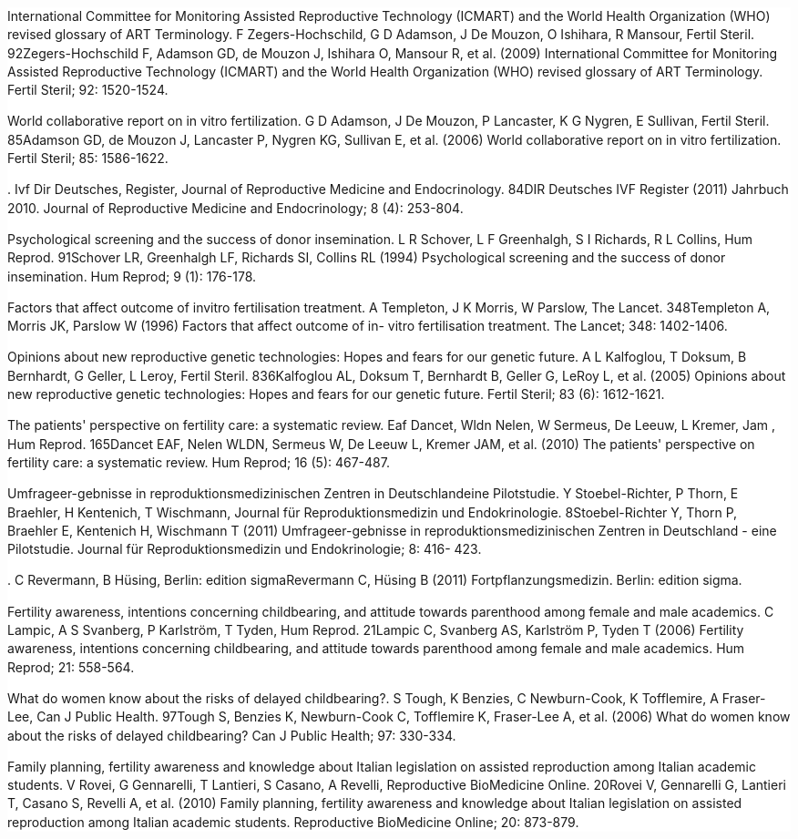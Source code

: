 International Committee for Monitoring Assisted Reproductive Technology (ICMART) and the World Health Organization (WHO) revised glossary of ART Terminology. F Zegers-Hochschild, G D Adamson, J De Mouzon, O Ishihara, R Mansour, Fertil Steril. 92Zegers-Hochschild F, Adamson GD, de Mouzon J, Ishihara O, Mansour R, et al. (2009) International Committee for Monitoring Assisted Reproductive Technology (ICMART) and the World Health Organization (WHO) revised glossary of ART Terminology. Fertil Steril; 92: 1520-1524.

World collaborative report on in vitro fertilization. G D Adamson, J De Mouzon, P Lancaster, K G Nygren, E Sullivan, Fertil Steril. 85Adamson GD, de Mouzon J, Lancaster P, Nygren KG, Sullivan E, et al. (2006) World collaborative report on in vitro fertilization. Fertil Steril; 85: 1586-1622.

. Ivf Dir Deutsches, Register, Journal of Reproductive Medicine and Endocrinology. 84DIR Deutsches IVF Register (2011) Jahrbuch 2010. Journal of Reproductive Medicine and Endocrinology; 8 (4): 253-804.

Psychological screening and the success of donor insemination. L R Schover, L F Greenhalgh, S I Richards, R L Collins, Hum Reprod. 91Schover LR, Greenhalgh LF, Richards SI, Collins RL (1994) Psychological screening and the success of donor insemination. Hum Reprod; 9 (1): 176-178.

Factors that affect outcome of invitro fertilisation treatment. A Templeton, J K Morris, W Parslow, The Lancet. 348Templeton A, Morris JK, Parslow W (1996) Factors that affect outcome of in- vitro fertilisation treatment. The Lancet; 348: 1402-1406.

Opinions about new reproductive genetic technologies: Hopes and fears for our genetic future. A L Kalfoglou, T Doksum, B Bernhardt, G Geller, L Leroy, Fertil Steril. 836Kalfoglou AL, Doksum T, Bernhardt B, Geller G, LeRoy L, et al. (2005) Opinions about new reproductive genetic technologies: Hopes and fears for our genetic future. Fertil Steril; 83 (6): 1612-1621.

The patients' perspective on fertility care: a systematic review. Eaf Dancet, Wldn Nelen, W Sermeus, De Leeuw, L Kremer, Jam , Hum Reprod. 165Dancet EAF, Nelen WLDN, Sermeus W, De Leeuw L, Kremer JAM, et al. (2010) The patients' perspective on fertility care: a systematic review. Hum Reprod; 16 (5): 467-487.

Umfrageer-gebnisse in reproduktionsmedizinischen Zentren in Deutschlandeine Pilotstudie. Y Stoebel-Richter, P Thorn, E Braehler, H Kentenich, T Wischmann, Journal für Reproduktionsmedizin und Endokrinologie. 8Stoebel-Richter Y, Thorn P, Braehler E, Kentenich H, Wischmann T (2011) Umfrageer-gebnisse in reproduktionsmedizinischen Zentren in Deutschland - eine Pilotstudie. Journal für Reproduktionsmedizin und Endokrinologie; 8: 416- 423.

. C Revermann, B Hüsing, Berlin: edition sigmaRevermann C, Hüsing B (2011) Fortpflanzungsmedizin. Berlin: edition sigma.

Fertility awareness, intentions concerning childbearing, and attitude towards parenthood among female and male academics. C Lampic, A S Svanberg, P Karlström, T Tyden, Hum Reprod. 21Lampic C, Svanberg AS, Karlström P, Tyden T (2006) Fertility awareness, intentions concerning childbearing, and attitude towards parenthood among female and male academics. Hum Reprod; 21: 558-564.

What do women know about the risks of delayed childbearing?. S Tough, K Benzies, C Newburn-Cook, K Tofflemire, A Fraser-Lee, Can J Public Health. 97Tough S, Benzies K, Newburn-Cook C, Tofflemire K, Fraser-Lee A, et al. (2006) What do women know about the risks of delayed childbearing? Can J Public Health; 97: 330-334.

Family planning, fertility awareness and knowledge about Italian legislation on assisted reproduction among Italian academic students. V Rovei, G Gennarelli, T Lantieri, S Casano, A Revelli, Reproductive BioMedicine Online. 20Rovei V, Gennarelli G, Lantieri T, Casano S, Revelli A, et al. (2010) Family planning, fertility awareness and knowledge about Italian legislation on assisted reproduction among Italian academic students. Reproductive BioMedicine Online; 20: 873-879.
